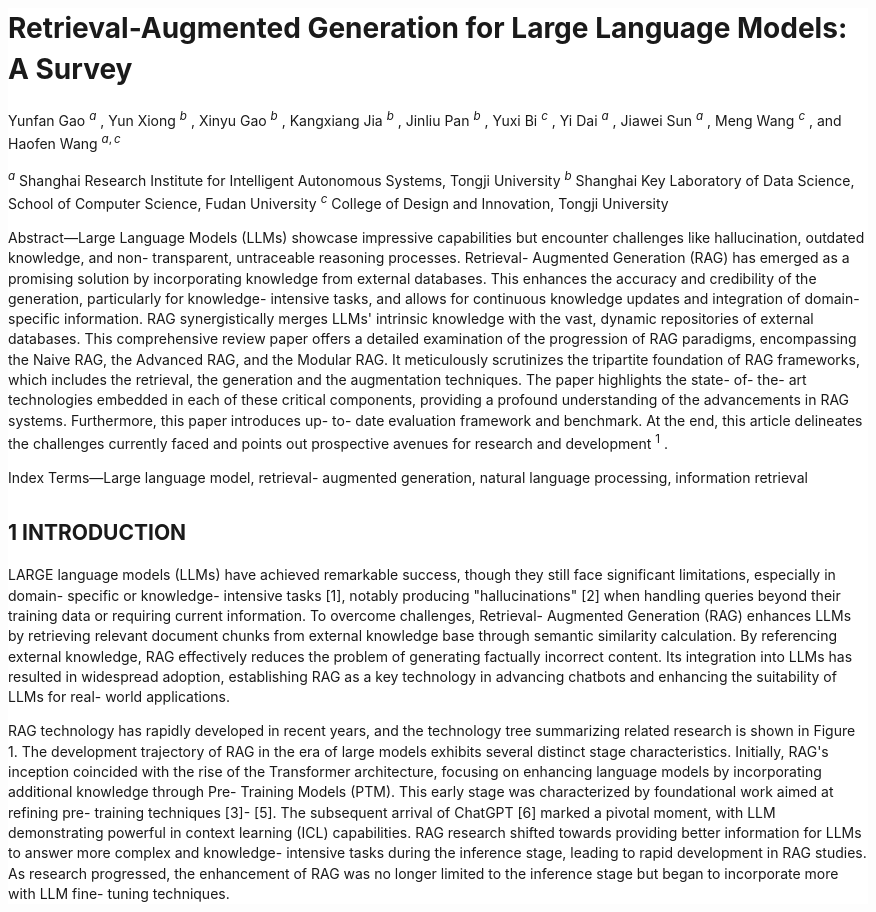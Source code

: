 # Retrieval-Augmented Generation for Large Language Models: A Survey

Yunfan Gao $^{a}$ , Yun Xiong $^{b}$ , Xinyu Gao $^{b}$ , Kangxiang Jia $^{b}$ , Jinliu Pan $^{b}$ , Yuxi Bi $^{c}$ , Yi Dai $^{a}$ , Jiawei Sun $^{a}$ , Meng Wang $^{c}$ , and Haofen Wang $^{a,c}$

$^{a}$ Shanghai Research Institute for Intelligent Autonomous Systems, Tongji University  $^{b}$ Shanghai Key Laboratory of Data Science, School of Computer Science, Fudan University  $^{c}$ College of Design and Innovation, Tongji University

Abstract—Large Language Models (LLMs) showcase impressive capabilities but encounter challenges like hallucination, outdated knowledge, and non- transparent, untraceable reasoning processes. Retrieval- Augmented Generation (RAG) has emerged as a promising solution by incorporating knowledge from external databases. This enhances the accuracy and credibility of the generation, particularly for knowledge- intensive tasks, and allows for continuous knowledge updates and integration of domain- specific information. RAG synergistically merges LLMs' intrinsic knowledge with the vast, dynamic repositories of external databases. This comprehensive review paper offers a detailed examination of the progression of RAG paradigms, encompassing the Naive RAG, the Advanced RAG, and the Modular RAG. It meticulously scrutinizes the tripartite foundation of RAG frameworks, which includes the retrieval, the generation and the augmentation techniques. The paper highlights the state- of- the- art technologies embedded in each of these critical components, providing a profound understanding of the advancements in RAG systems. Furthermore, this paper introduces up- to- date evaluation framework and benchmark. At the end, this article delineates the challenges currently faced and points out prospective avenues for research and development  $^{1}$ .

Index Terms—Large language model, retrieval- augmented generation, natural language processing, information retrieval

## 1 INTRODUCTION

LARGE language models (LLMs) have achieved remarkable success, though they still face significant limitations, especially in domain- specific or knowledge- intensive tasks [1], notably producing "hallucinations" [2] when handling queries beyond their training data or requiring current information. To overcome challenges, Retrieval- Augmented Generation (RAG) enhances LLMs by retrieving relevant document chunks from external knowledge base through semantic similarity calculation. By referencing external knowledge, RAG effectively reduces the problem of generating factually incorrect content. Its integration into LLMs has resulted in widespread adoption, establishing RAG as a key technology in advancing chatbots and enhancing the suitability of LLMs for real- world applications.

RAG technology has rapidly developed in recent years, and the technology tree summarizing related research is shown in Figure 1. The development trajectory of RAG in the era of large models exhibits several distinct stage characteristics. Initially, RAG's inception coincided with the rise of the Transformer architecture, focusing on enhancing language models by incorporating additional knowledge through Pre- Training Models (PTM). This early stage was characterized by foundational work aimed at refining pre- training techniques [3]- [5]. The subsequent arrival of ChatGPT [6] marked a pivotal moment, with LLM demonstrating powerful in context learning (ICL) capabilities. RAG research shifted towards providing better information for LLMs to answer more complex and knowledge- intensive tasks during the inference stage, leading to rapid development in RAG studies. As research progressed, the enhancement of RAG was no longer limited to the inference stage but began to incorporate more with LLM fine- tuning techniques.
